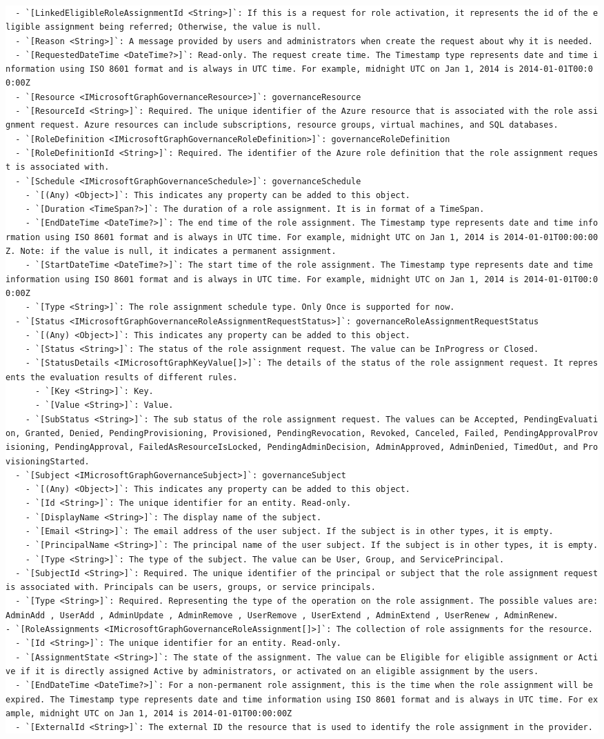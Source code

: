       - `[LinkedEligibleRoleAssignmentId <String>]`: If this is a request for role activation, it represents the id of the eligible assignment being referred; Otherwise, the value is null.
      - `[Reason <String>]`: A message provided by users and administrators when create the request about why it is needed.
      - `[RequestedDateTime <DateTime?>]`: Read-only. The request create time. The Timestamp type represents date and time information using ISO 8601 format and is always in UTC time. For example, midnight UTC on Jan 1, 2014 is 2014-01-01T00:00:00Z
      - `[Resource <IMicrosoftGraphGovernanceResource>]`: governanceResource
      - `[ResourceId <String>]`: Required. The unique identifier of the Azure resource that is associated with the role assignment request. Azure resources can include subscriptions, resource groups, virtual machines, and SQL databases.
      - `[RoleDefinition <IMicrosoftGraphGovernanceRoleDefinition>]`: governanceRoleDefinition
      - `[RoleDefinitionId <String>]`: Required. The identifier of the Azure role definition that the role assignment request is associated with.
      - `[Schedule <IMicrosoftGraphGovernanceSchedule>]`: governanceSchedule
        - `[(Any) <Object>]`: This indicates any property can be added to this object.
        - `[Duration <TimeSpan?>]`: The duration of a role assignment. It is in format of a TimeSpan.
        - `[EndDateTime <DateTime?>]`: The end time of the role assignment. The Timestamp type represents date and time information using ISO 8601 format and is always in UTC time. For example, midnight UTC on Jan 1, 2014 is 2014-01-01T00:00:00Z. Note: if the value is null, it indicates a permanent assignment.
        - `[StartDateTime <DateTime?>]`: The start time of the role assignment. The Timestamp type represents date and time information using ISO 8601 format and is always in UTC time. For example, midnight UTC on Jan 1, 2014 is 2014-01-01T00:00:00Z
        - `[Type <String>]`: The role assignment schedule type. Only Once is supported for now.
      - `[Status <IMicrosoftGraphGovernanceRoleAssignmentRequestStatus>]`: governanceRoleAssignmentRequestStatus
        - `[(Any) <Object>]`: This indicates any property can be added to this object.
        - `[Status <String>]`: The status of the role assignment request. The value can be InProgress or Closed.
        - `[StatusDetails <IMicrosoftGraphKeyValue[]>]`: The details of the status of the role assignment request. It represents the evaluation results of different rules.
          - `[Key <String>]`: Key.
          - `[Value <String>]`: Value.
        - `[SubStatus <String>]`: The sub status of the role assignment request. The values can be Accepted, PendingEvaluation, Granted, Denied, PendingProvisioning, Provisioned, PendingRevocation, Revoked, Canceled, Failed, PendingApprovalProvisioning, PendingApproval, FailedAsResourceIsLocked, PendingAdminDecision, AdminApproved, AdminDenied, TimedOut, and ProvisioningStarted.
      - `[Subject <IMicrosoftGraphGovernanceSubject>]`: governanceSubject
        - `[(Any) <Object>]`: This indicates any property can be added to this object.
        - `[Id <String>]`: The unique identifier for an entity. Read-only.
        - `[DisplayName <String>]`: The display name of the subject.
        - `[Email <String>]`: The email address of the user subject. If the subject is in other types, it is empty.
        - `[PrincipalName <String>]`: The principal name of the user subject. If the subject is in other types, it is empty.
        - `[Type <String>]`: The type of the subject. The value can be User, Group, and ServicePrincipal.
      - `[SubjectId <String>]`: Required. The unique identifier of the principal or subject that the role assignment request is associated with. Principals can be users, groups, or service principals.
      - `[Type <String>]`: Required. Representing the type of the operation on the role assignment. The possible values are: AdminAdd , UserAdd , AdminUpdate , AdminRemove , UserRemove , UserExtend , AdminExtend , UserRenew , AdminRenew.
    - `[RoleAssignments <IMicrosoftGraphGovernanceRoleAssignment[]>]`: The collection of role assignments for the resource.
      - `[Id <String>]`: The unique identifier for an entity. Read-only.
      - `[AssignmentState <String>]`: The state of the assignment. The value can be Eligible for eligible assignment or Active if it is directly assigned Active by administrators, or activated on an eligible assignment by the users.
      - `[EndDateTime <DateTime?>]`: For a non-permanent role assignment, this is the time when the role assignment will be expired. The Timestamp type represents date and time information using ISO 8601 format and is always in UTC time. For example, midnight UTC on Jan 1, 2014 is 2014-01-01T00:00:00Z
      - `[ExternalId <String>]`: The external ID the resource that is used to identify the role assignment in the provider.